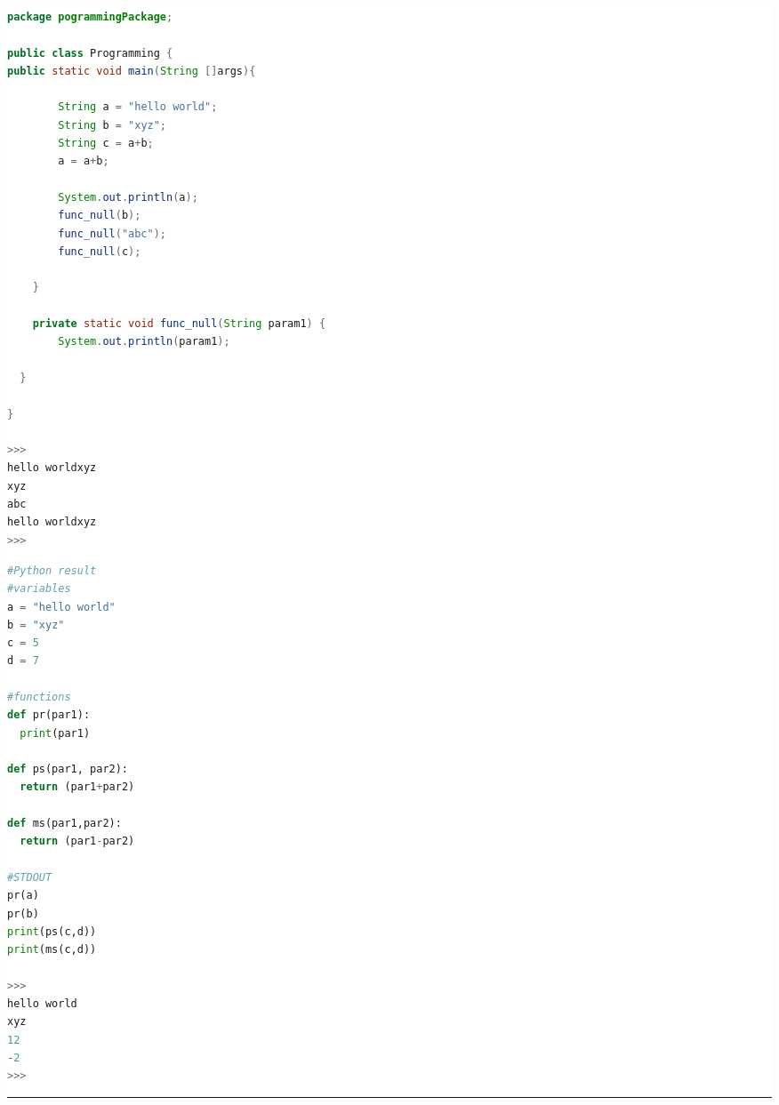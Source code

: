 ```java
package pogrammingPackage;

public class Programming {
public static void main(String []args){
        
	    String a = "hello world";
	    String b = "xyz";
		String c = a+b;
		a = a+b;
		
	    System.out.println(a);
	    func_null(b);
	    func_null("abc");
	    func_null(c);
         
    }
	
    private static void func_null(String param1) {
    	System.out.println(param1);
	  
  }

}

>>>
hello worldxyz
xyz
abc
hello worldxyz
>>>
```

```python
#Python result
#variables
a = "hello world"
b = "xyz"
c = 5
d = 7

#functions
def pr(par1):
  print(par1)
  
def ps(par1, par2):
  return (par1+par2)

def ms(par1,par2):
  return (par1-par2)

#STDOUT
pr(a)
pr(b)
print(ps(c,d))
print(ms(c,d))

>>>
hello world
xyz
12
-2
>>>
```

---